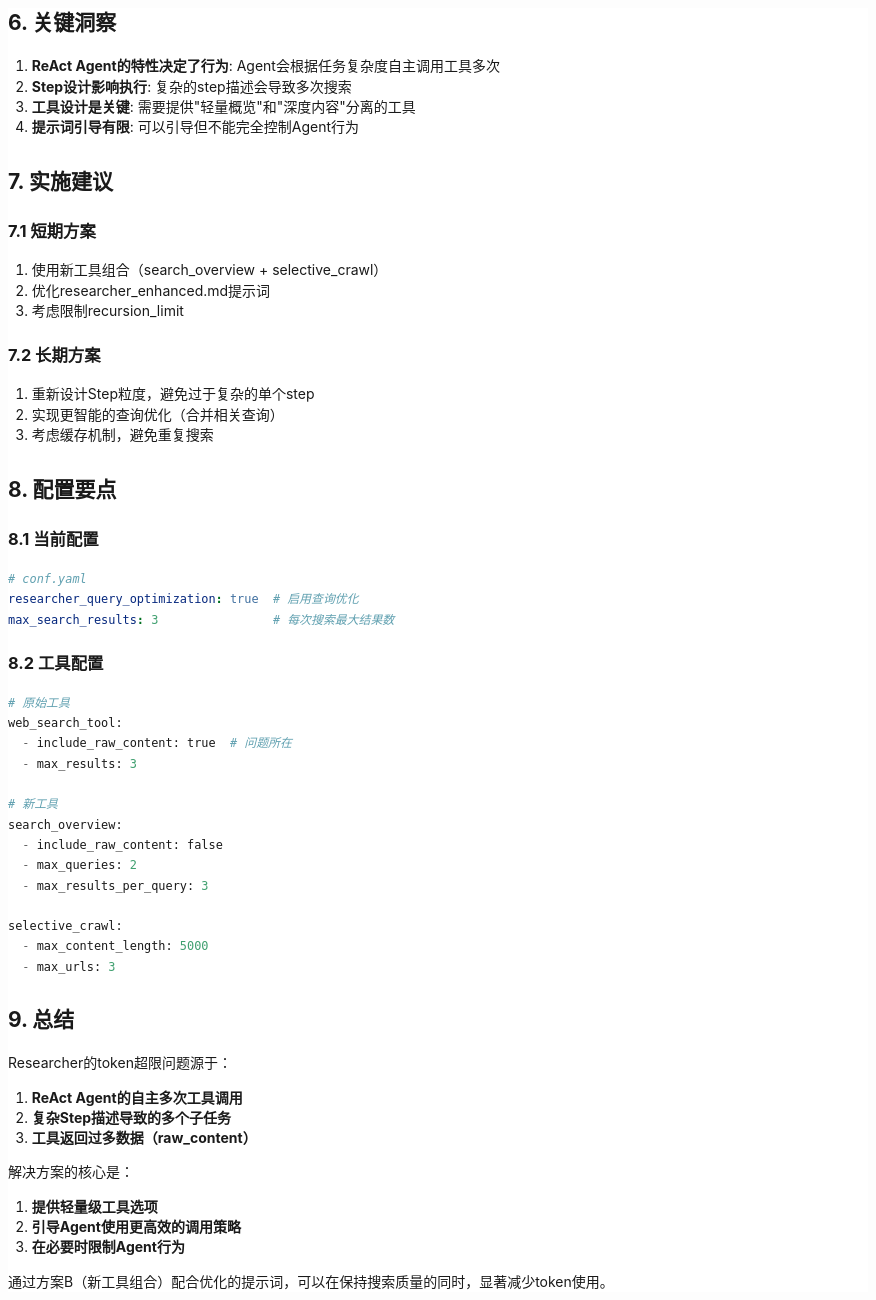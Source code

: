 ## 6. 关键洞察

1. **ReAct Agent的特性决定了行为**: Agent会根据任务复杂度自主调用工具多次
2. **Step设计影响执行**: 复杂的step描述会导致多次搜索
3. **工具设计是关键**: 需要提供"轻量概览"和"深度内容"分离的工具
4. **提示词引导有限**: 可以引导但不能完全控制Agent行为

## 7. 实施建议

### 7.1 短期方案
1. 使用新工具组合（search_overview + selective_crawl）
2. 优化researcher_enhanced.md提示词
3. 考虑限制recursion_limit

### 7.2 长期方案
1. 重新设计Step粒度，避免过于复杂的单个step
2. 实现更智能的查询优化（合并相关查询）
3. 考虑缓存机制，避免重复搜索

## 8. 配置要点

### 8.1 当前配置
```yaml
# conf.yaml
researcher_query_optimization: true  # 启用查询优化
max_search_results: 3                # 每次搜索最大结果数
```

### 8.2 工具配置
```python
# 原始工具
web_search_tool:
  - include_raw_content: true  # 问题所在
  - max_results: 3

# 新工具
search_overview:
  - include_raw_content: false
  - max_queries: 2
  - max_results_per_query: 3

selective_crawl:
  - max_content_length: 5000
  - max_urls: 3
```

## 9. 总结

Researcher的token超限问题源于：
1. **ReAct Agent的自主多次工具调用**
2. **复杂Step描述导致的多个子任务**
3. **工具返回过多数据（raw_content）**

解决方案的核心是：
1. **提供轻量级工具选项**
2. **引导Agent使用更高效的调用策略**
3. **在必要时限制Agent行为**

通过方案B（新工具组合）配合优化的提示词，可以在保持搜索质量的同时，显著减少token使用。